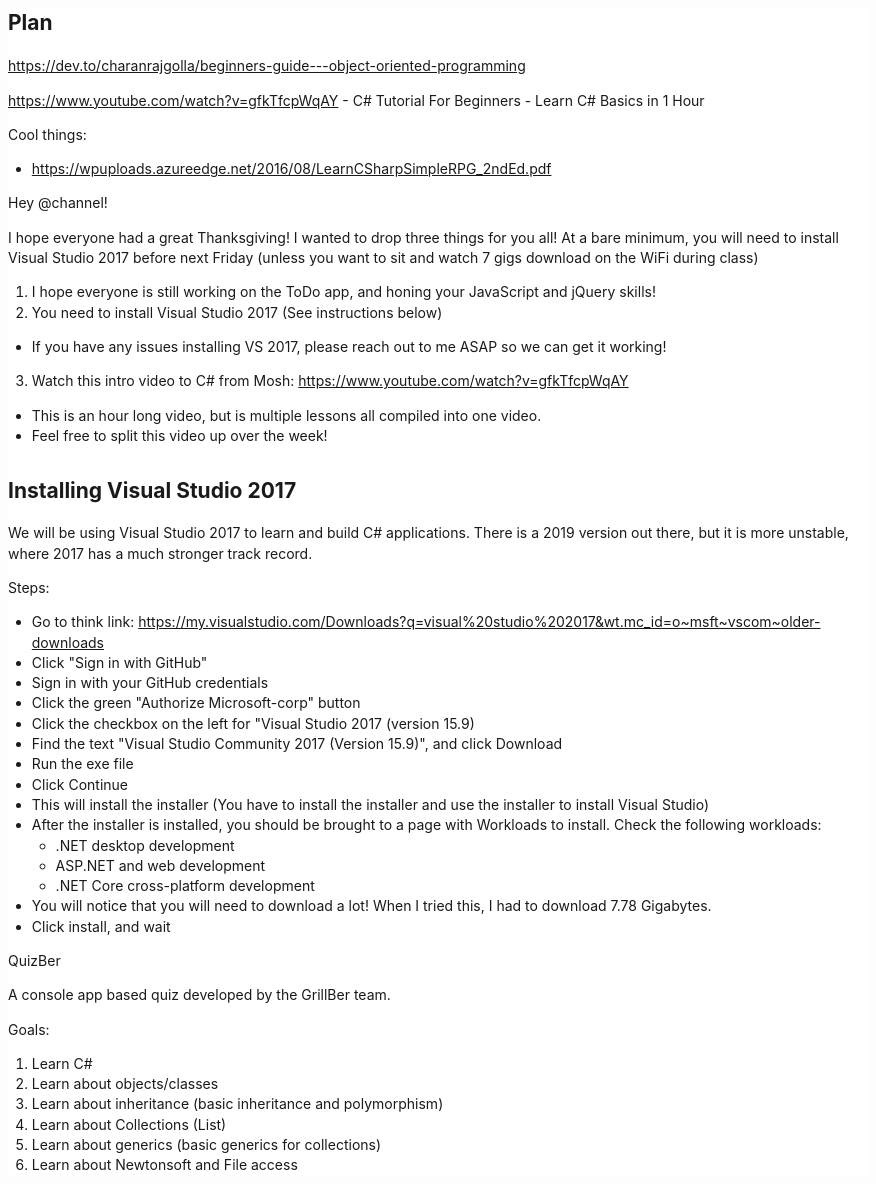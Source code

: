 ## Plan
https://dev.to/charanrajgolla/beginners-guide---object-oriented-programming

https://www.youtube.com/watch?v=gfkTfcpWqAY - C# Tutorial For Beginners - Learn C# Basics in 1 Hour

Cool things:
- https://wpuploads.azureedge.net/2016/08/LearnCSharpSimpleRPG_2ndEd.pdf

Hey @channel!

I hope everyone had a great Thanksgiving! I wanted to drop three things for you all! At a bare minimum, you will need to install Visual Studio 2017 before next Friday (unless you want to sit and watch 7 gigs download on the WiFi during class)

1. I hope everyone is still working on the ToDo app, and honing your JavaScript and jQuery skills!
2. You need to install Visual Studio 2017 (See instructions below)
  - If you have any issues installing VS 2017, please reach out to me ASAP so we can get it working!
3. Watch this intro video to C# from Mosh: https://www.youtube.com/watch?v=gfkTfcpWqAY
  - This is an hour long video, but is multiple lessons all compiled into one video.
  - Feel free to split this video up over the week!

## Installing Visual Studio 2017
We will be using Visual Studio 2017 to learn and build C# applications. There is a 2019 version out there, but it is more unstable, where 2017 has a much stronger track record. 

Steps:
- Go to think link: https://my.visualstudio.com/Downloads?q=visual%20studio%202017&wt.mc_id=o~msft~vscom~older-downloads
- Click "Sign in with GitHub"
- Sign in with your GitHub credentials
- Click the green "Authorize Microsoft-corp" button
- Click the checkbox on the left for "Visual Studio 2017 (version 15.9)
- Find the text "Visual Studio Community 2017 (Version 15.9)", and click Download
- Run the exe file 
- Click Continue
- This will install the installer (You have to install the installer and use the installer to install Visual Studio)
- After the installer is installed, you should be brought to a page with Workloads to install. Check the following workloads:
  - .NET desktop development
  - ASP.NET and web development
  - .NET Core cross-platform development
- You will notice that you will need to download a lot! When I tried this, I had to download 7.78 Gigabytes.
- Click install, and wait


QuizBer

A console app based quiz developed by the GrillBer team. 

Goals: 

1. Learn C#
1. Learn about objects/classes
1. Learn about inheritance (basic inheritance and polymorphism)
1. Learn about Collections (List)
1. Learn about generics (basic generics for collections)
1. Learn about Newtonsoft and File access
